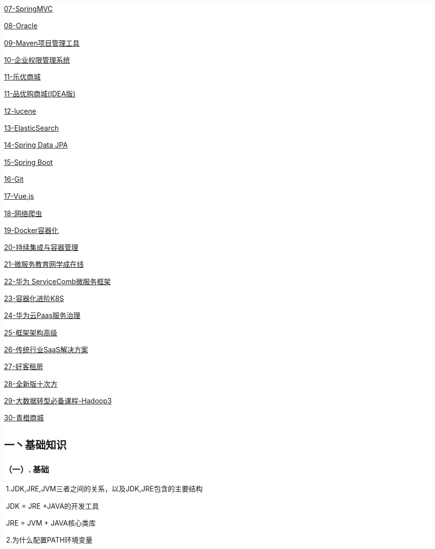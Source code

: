 [07-SpringMVC](javascript:;)

[08-Oracle](javascript:;)

[09-Maven项目管理工具](javascript:;)

[10-企业权限管理系统](javascript:;)

[11-乐优商城](javascript:;)

[11-品优购商城(IDEA版)](javascript:;)

[12-lucene](javascript:;)

[13-ElasticSearch](javascript:;)

[14-Spring Data JPA](javascript:;)

[15-Spring Boot](javascript:;)

[16-Git](javascript:;)

[17-Vue.js](javascript:;)

[18-网络爬虫](javascript:;)

[19-Docker容器化](javascript:;)

[20-持续集成与容器管理](javascript:;)

[21-微服务教育网学成在线](javascript:;)

[22-华为 ServiceComb微服务框架](javascript:;)

[23-容器化进阶K8S](javascript:;)

[24-华为云Paas服务治理](javascript:;)

[25-框架架构高级](javascript:;)

[26-传统行业SaaS解决方案](javascript:;)

[27-好客租房](javascript:;)

[28-全新版十次方](javascript:;)

[29-大数据转型必备课程-Hadoop3](javascript:;)

[30-青橙商城](javascript:;)



## 一丶基础知识

### （一）. 基础

​	1.JDK,JRE,JVM三者之间的关系，以及JDK,JRE包含的主要结构

​		JDK = JRE +JAVA的开发工具

​		JRE = JVM + JAVA核心类库

​	2.为什么配置PATH环境变量
